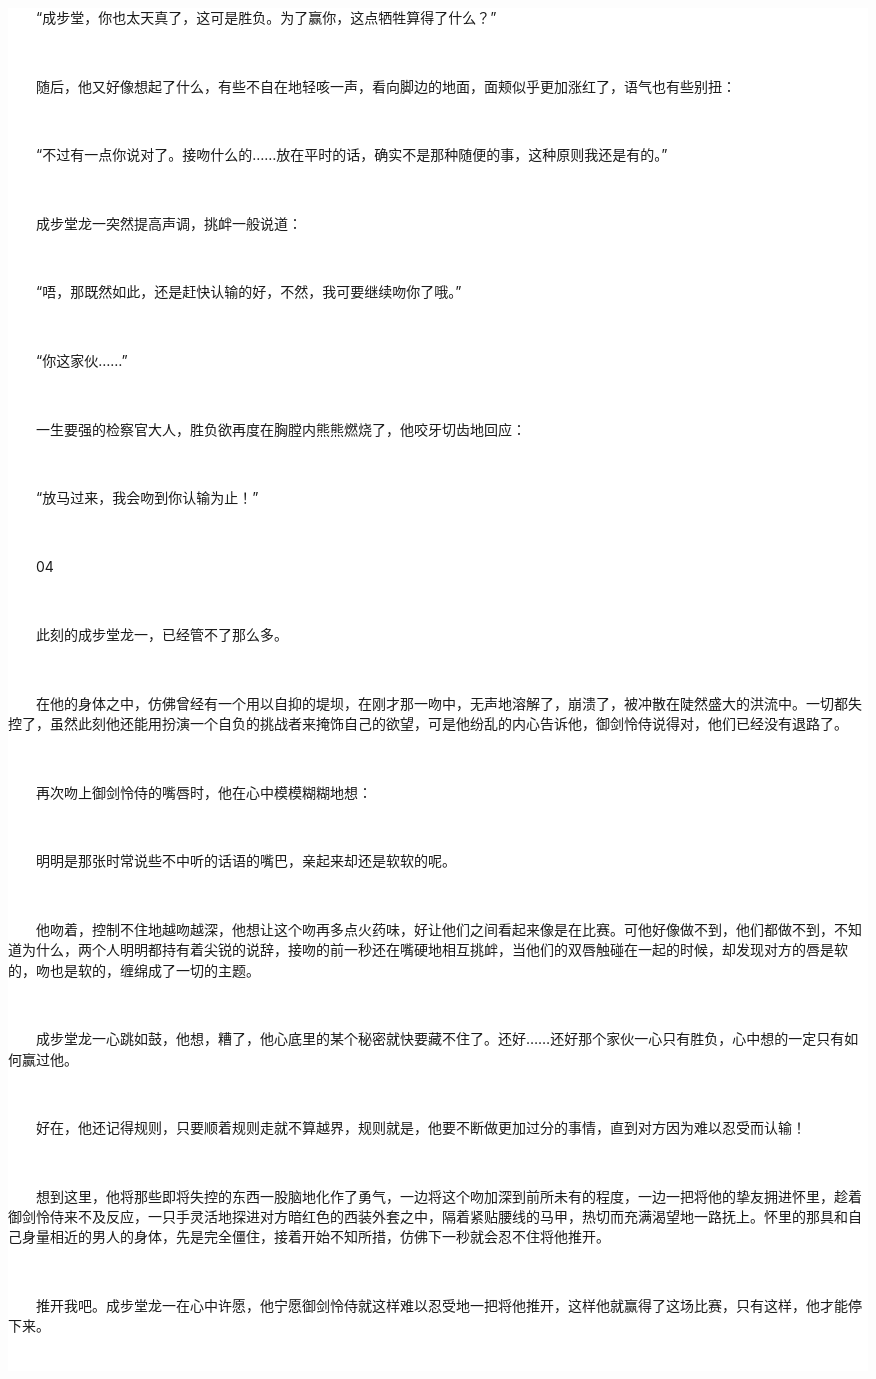 　　“成步堂，你也太天真了，这可是胜负。为了赢你，这点牺牲算得了什么？”

 

　　随后，他又好像想起了什么，有些不自在地轻咳一声，看向脚边的地面，面颊似乎更加涨红了，语气也有些别扭：

 

　　“不过有一点你说对了。接吻什么的……放在平时的话，确实不是那种随便的事，这种原则我还是有的。”

 

　　成步堂龙一突然提高声调，挑衅一般说道：

 

　　“唔，那既然如此，还是赶快认输的好，不然，我可要继续吻你了哦。”

 

　　“你这家伙……”

 

　　一生要强的检察官大人，胜负欲再度在胸膛内熊熊燃烧了，他咬牙切齿地回应：

 

　　“放马过来，我会吻到你认输为止！”

 

　　04

 

　　此刻的成步堂龙一，已经管不了那么多。

 

　　在他的身体之中，仿佛曾经有一个用以自抑的堤坝，在刚才那一吻中，无声地溶解了，崩溃了，被冲散在陡然盛大的洪流中。一切都失控了，虽然此刻他还能用扮演一个自负的挑战者来掩饰自己的欲望，可是他纷乱的内心告诉他，御剑怜侍说得对，他们已经没有退路了。

 

　　再次吻上御剑怜侍的嘴唇时，他在心中模模糊糊地想：

 

　　明明是那张时常说些不中听的话语的嘴巴，亲起来却还是软软的呢。

 

　　他吻着，控制不住地越吻越深，他想让这个吻再多点火药味，好让他们之间看起来像是在比赛。可他好像做不到，他们都做不到，不知道为什么，两个人明明都持有着尖锐的说辞，接吻的前一秒还在嘴硬地相互挑衅，当他们的双唇触碰在一起的时候，却发现对方的唇是软的，吻也是软的，缠绵成了一切的主题。

 

　　成步堂龙一心跳如鼓，他想，糟了，他心底里的某个秘密就快要藏不住了。还好……还好那个家伙一心只有胜负，心中想的一定只有如何赢过他。

 

　　好在，他还记得规则，只要顺着规则走就不算越界，规则就是，他要不断做更加过分的事情，直到对方因为难以忍受而认输！

 

　　想到这里，他将那些即将失控的东西一股脑地化作了勇气，一边将这个吻加深到前所未有的程度，一边一把将他的挚友拥进怀里，趁着御剑怜侍来不及反应，一只手灵活地探进对方暗红色的西装外套之中，隔着紧贴腰线的马甲，热切而充满渴望地一路抚上。怀里的那具和自己身量相近的男人的身体，先是完全僵住，接着开始不知所措，仿佛下一秒就会忍不住将他推开。

 

　　推开我吧。成步堂龙一在心中许愿，他宁愿御剑怜侍就这样难以忍受地一把将他推开，这样他就赢得了这场比赛，只有这样，他才能停下来。

 
